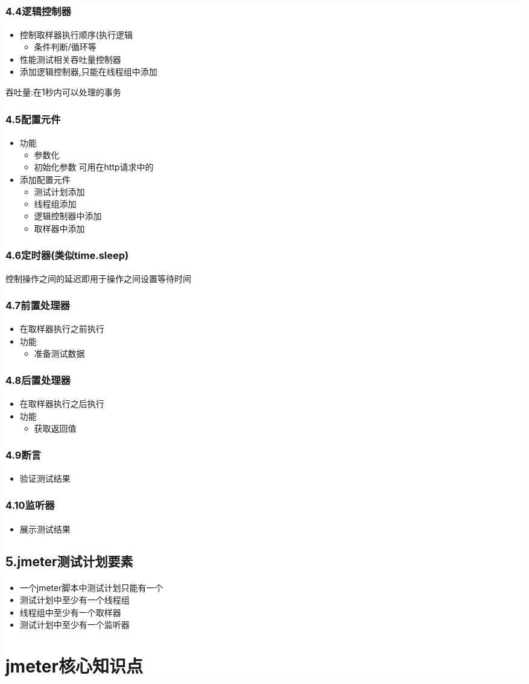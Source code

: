 ### 4.4逻辑控制器

- 控制取样器执行顺序(执行逻辑
  - 条件判断/循环等
- 性能测试相关吞吐量控制器
- 添加逻辑控制器,只能在线程组中添加

吞吐量:在1秒内可以处理的事务

### 4.5配置元件

- 功能
  - 参数化
  - 初始化参数 可用在http请求中的
- 添加配置元件
  - 测试计划添加
  - 线程组添加
  - 逻辑控制器中添加
  - 取样器中添加

### 4.6定时器(类似time.sleep)

控制操作之间的延迟即用于操作之间设置等待时间

### 4.7前置处理器

- 在取样器执行之前执行
- 功能
  - 准备测试数据

### 4.8后置处理器

- 在取样器执行之后执行
- 功能
  - 获取返回值

### 4.9断言

- 验证测试结果

### 4.10监听器

- 展示测试结果

## 5.jmeter测试计划要素

- 一个jmeter脚本中测试计划只能有一个
- 测试计划中至少有一个线程组
- 线程组中至少有一个取样器
- 测试计划中至少有一个监听器

# jmeter核心知识点
